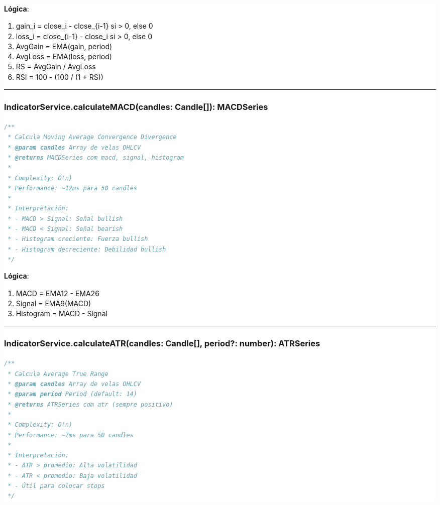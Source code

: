 **Lógica**:
1. gain_i = close_i - close_{i-1} si > 0, else 0
2. loss_i = close_{i-1} - close_i si > 0, else 0
3. AvgGain = EMA(gain, period)
4. AvgLoss = EMA(loss, period)
5. RS = AvgGain / AvgLoss
6. RSI = 100 - (100 / (1 + RS))

---

### IndicatorService.calculateMACD(candles: Candle[]): MACDSeries

```typescript
/**
 * Calcula Moving Average Convergence Divergence
 * @param candles Array de velas OHLCV
 * @returns MACDSeries com macd, signal, histogram
 * 
 * Complexity: O(n)
 * Performance: ~12ms para 50 candles
 * 
 * Interpretación:
 * - MACD > Signal: Señal bullish
 * - MACD < Signal: Señal bearish
 * - Histogram creciente: Fuerza bullish
 * - Histogram decreciente: Debilidad bullish
 */
```

**Lógica**:
1. MACD = EMA12 - EMA26
2. Signal = EMA9(MACD)
3. Histogram = MACD - Signal

---

### IndicatorService.calculateATR(candles: Candle[], period?: number): ATRSeries

```typescript
/**
 * Calcula Average True Range
 * @param candles Array de velas OHLCV
 * @param period Period (default: 14)
 * @returns ATRSeries com atr (sempre positivo)
 * 
 * Complexity: O(n)
 * Performance: ~7ms para 50 candles
 * 
 * Interpretación:
 * - ATR > promedio: Alta volatilidad
 * - ATR < promedio: Baja volatilidad
 * - Útil para colocar stops
 */
```
